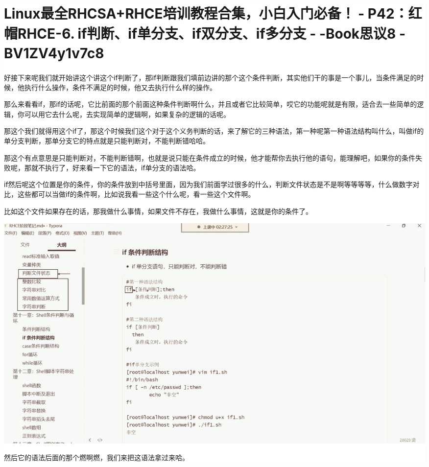 # Linux最全RHCSA+RHCE培训教程合集，小白入门必备！ - P42：红帽RHCE-6. if判断、if单分支、if双分支、if多分支 - -Book思议8 - BV1ZV4y1v7c8

好接下来呢我们就开始讲这个讲这个if判断了，那if判断跟我们填前边讲的那个这个条件判断，其实他们干的事是一个事儿，当条件满足的时候，他执行什么操作，条件不满足的时候，他又去执行什么样的操作。

那么来看看if，那if的话呢，它比前面的那个前面这种条件判断啊什么，并且或者它比较简单，哎它的功能呢就是有限，适合去一些简单的逻辑，你可以用它去什么呢，去实现简单的逻辑啊，如果复杂的逻辑的话呢。

那这个我们就得用这个if了，那这个时候我们这个对于这个义务判断的话，来了解它的三种语法，第一种呢第一种语法结构叫什么，叫做if的单分支判断，那单分支它的特点就是只能判断对，不能判断错哈哈。

那这个有点意思是只能判断对，不能判断错啊，也就是说只能在条件成立的时候，他才能帮你去执行他的语句，能理解吧，如果你的条件失败呢，那就不执行了，好来看一下它的语法，if单分支的语法哈。

if然后呢这个位置是你的条件，你的条件放到中括号里面，因为我们前面学过很多的什么，判断文件状态是不是啊等等等等，什么做数字对比，这些都可以当做if的条件啊，比如说我看一些这个什么呢，看一些这个文件啊。

比如这个文件如果存在的话，那我做什么事情，如果文件不存在，我做什么事情，这就是你的条件了。

![](img/c86bffb2c41282a61805ad05f94d250a_1.png)

然后它的语法后面的那个燃啊燃，我们来把这语法拿过来哈。

